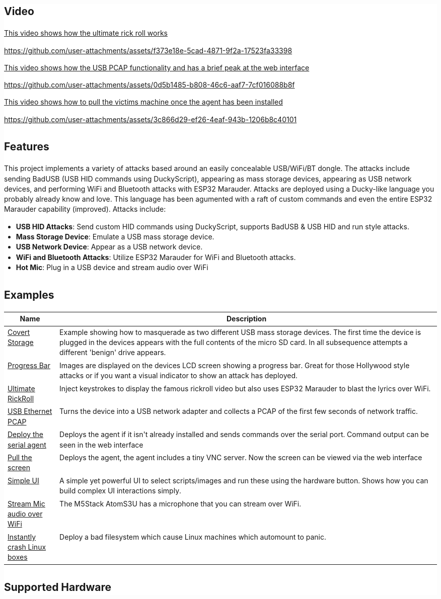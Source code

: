 ## Video
[This video shows how the ultimate rick roll works](./examples/rickroll/)

https://github.com/user-attachments/assets/f373e18e-5cad-4871-9f2a-17523fa33398

[This video shows how the USB PCAP functionality and has a brief peak at the web interface](./examples/usb_ethernet_pcap/)

https://github.com/user-attachments/assets/0d5b1485-b808-46c6-aaf7-7cf016088b8f

[This video shows how to pull the victims machine once the agent has been installed](./examples/vnc/) 

https://github.com/user-attachments/assets/3c866d29-ef26-4eaf-943b-1206b8c40101

## Features
This project implements a variety of attacks based around an easily concealable USB/WiFi/BT dongle. The attacks include sending BadUSB (USB HID commands using DuckyScript), appearing as mass storage devices, appearing as USB network devices, and performing WiFi and Bluetooth attacks with ESP32 Marauder. Attacks are deployed using a Ducky-like language you probably already know and love. This language has been agumented with a raft of custom commands and even the entire ESP32 Marauder capability (improved). Attacks include:

- **USB HID Attacks**: Send custom HID commands using DuckyScript, supports BadUSB & USB HID and run style attacks.
- **Mass Storage Device**: Emulate a USB mass storage device.
- **USB Network Device**: Appear as a USB network device.
- **WiFi and Bluetooth Attacks**: Utilize ESP32 Marauder for WiFi and Bluetooth attacks.
- **Hot Mic**: Plug in a USB device and stream audio over WiFi

## Examples

| Name      | Description   |
| ------------- | ------------- |
| [Covert Storage](./examples/covertstorage/) | Example showing how to masquerade as two different USB mass storage devices. The first time the device is plugged in the devices appears with the full contents of the micro SD card. In all subsequence attempts a different 'benign' drive appears. |
| [Progress Bar](./examples/progressbar/) | Images are displayed on the devices LCD screen showing a progress bar. Great for those Hollywood style attacks or if you want a visual indicator to show an attack has deployed. |
| [Ultimate RickRoll](./examples/rickroll/) | Inject keystrokes to display the famous rickroll video but also uses ESP32 Marauder to blast the lyrics over WiFi. |
| [USB Ethernet PCAP](./examples/usb_ethernet_pcap/) | Turns the device into a USB network adapter and collects a PCAP of the first few seconds of network traffic. |
| [Deploy the serial agent](./examples/install_agent_and_run_command/) | Deploys the agent if it isn't already installed and sends commands over the serial port. Command output can be seen in the web interface|
| [Pull the screen](./examples/vnc/) | Deploys the agent, the agent includes a tiny VNC server. Now the screen can be viewed via the web interface|
| [Simple UI](./examples/simple_ui/) | A simple yet powerful UI to select scripts/images and run these using the hardware button. Shows how you can build complex UI interactions simply.  |
| [Stream Mic audio over WiFi](./examples/hotmic/) | The M5Stack AtomS3U has a microphone that you can stream over WiFi.  |
| [Instantly crash Linux boxes](./examples/linux_panic/) | Deploy a bad filesystem which cause Linux machines which automount to panic. |

## Supported Hardware

